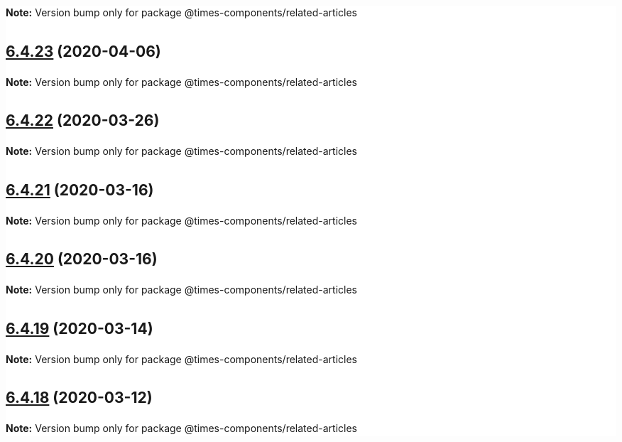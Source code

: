 **Note:** Version bump only for package @times-components/related-articles





## [6.4.23](https://github.com/newsuk/times-components/compare/@times-components/related-articles@6.4.22...@times-components/related-articles@6.4.23) (2020-04-06)

**Note:** Version bump only for package @times-components/related-articles





## [6.4.22](https://github.com/newsuk/times-components/compare/@times-components/related-articles@6.4.21...@times-components/related-articles@6.4.22) (2020-03-26)

**Note:** Version bump only for package @times-components/related-articles





## [6.4.21](https://github.com/newsuk/times-components/compare/@times-components/related-articles@6.4.20...@times-components/related-articles@6.4.21) (2020-03-16)

**Note:** Version bump only for package @times-components/related-articles





## [6.4.20](https://github.com/newsuk/times-components/compare/@times-components/related-articles@6.4.19...@times-components/related-articles@6.4.20) (2020-03-16)

**Note:** Version bump only for package @times-components/related-articles





## [6.4.19](https://github.com/newsuk/times-components/compare/@times-components/related-articles@6.4.18...@times-components/related-articles@6.4.19) (2020-03-14)

**Note:** Version bump only for package @times-components/related-articles





## [6.4.18](https://github.com/newsuk/times-components/compare/@times-components/related-articles@6.4.17...@times-components/related-articles@6.4.18) (2020-03-12)

**Note:** Version bump only for package @times-components/related-articles
